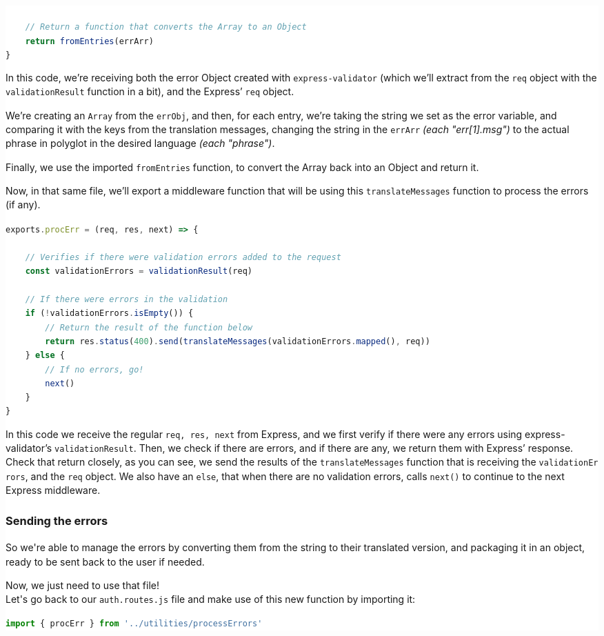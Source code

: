```javascript

    // Return a function that converts the Array to an Object
    return fromEntries(errArr)
}
```

In this code, we’re receiving both the error Object created with `express-validator` (which we’ll extract from the `req` object with the `validationResult` function in a bit), and the Express’ `req` object.  

We’re creating an `Array` from the `errObj`, and then, for each entry, we’re taking the string we set as the error variable, and comparing it with the keys from the translation messages, changing the string in the `errArr` _(each "err[1].msg")_ to the actual phrase in polyglot in the desired language _(each "phrase")_.  

Finally, we use the imported `fromEntries` function, to convert the Array back into an Object and return it.  

Now, in that same file, we’ll export a middleware function that will be using this `translateMessages` function to process the errors (if any).
```javascript
exports.procErr = (req, res, next) => {

    // Verifies if there were validation errors added to the request
    const validationErrors = validationResult(req)

    // If there were errors in the validation
    if (!validationErrors.isEmpty()) {
        // Return the result of the function below
        return res.status(400).send(translateMessages(validationErrors.mapped(), req))
    } else {
        // If no errors, go!
        next()
    }
}
```

In this code we receive the regular `req, res, next` from Express, and we first verify if there were any errors using express-validator’s `validationResult`.
Then, we check if there are errors, and if there are any, we return them with Express’ response.
Check that return closely, as you can see, we send the results of the `translateMessages` function that is receiving the `validationErrors`, and the `req` object.
We also have an `else`, that when there are no validation errors, calls `next()` to continue to the next Express middleware.

### Sending the errors
So we're able to manage the errors by converting them from the string to their translated version, and packaging it in an object, ready to be sent back to the user if needed.  

Now, we just need to use that file!  
Let's go back to our `auth.routes.js` file and make use of this new function by importing it:
```javascript
import { procErr } from '../utilities/processErrors'
```
